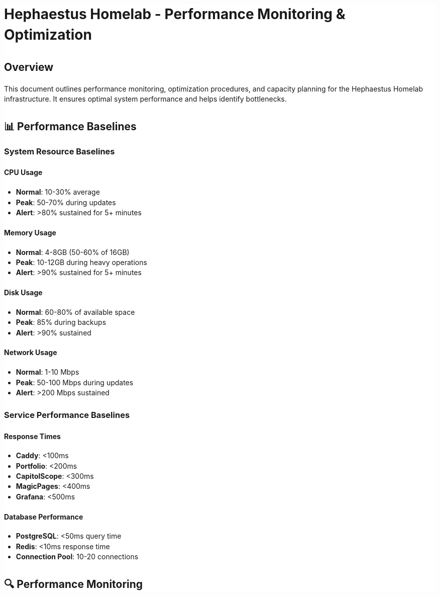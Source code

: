 # Hephaestus Homelab - Performance Monitoring & Optimization

## Overview

This document outlines performance monitoring, optimization procedures, and capacity planning for the Hephaestus Homelab infrastructure. It ensures optimal system performance and helps identify bottlenecks.

## 📊 **Performance Baselines**

### **System Resource Baselines**

#### **CPU Usage**
- **Normal**: 10-30% average
- **Peak**: 50-70% during updates
- **Alert**: >80% sustained for 5+ minutes

#### **Memory Usage**
- **Normal**: 4-8GB (50-60% of 16GB)
- **Peak**: 10-12GB during heavy operations
- **Alert**: >90% sustained for 5+ minutes

#### **Disk Usage**
- **Normal**: 60-80% of available space
- **Peak**: 85% during backups
- **Alert**: >90% sustained

#### **Network Usage**
- **Normal**: 1-10 Mbps
- **Peak**: 50-100 Mbps during updates
- **Alert**: >200 Mbps sustained

### **Service Performance Baselines**

#### **Response Times**
- **Caddy**: <100ms
- **Portfolio**: <200ms
- **CapitolScope**: <300ms
- **MagicPages**: <400ms
- **Grafana**: <500ms

#### **Database Performance**
- **PostgreSQL**: <50ms query time
- **Redis**: <10ms response time
- **Connection Pool**: 10-20 connections

## 🔍 **Performance Monitoring**
